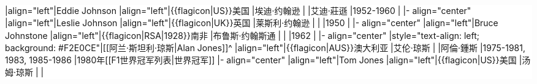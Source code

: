 |align="left"|Eddie Johnson
|align="left"|{{flagicon|US}}美国
|埃迪·约翰逊
|
|艾迪·莊遜
|1952-1960
|
|- align="center"
|align="left"|Leslie Johnson
|align="left"|{{flagicon|UK}}英国
|莱斯利·约翰逊
|
|
|1950
|
|- align="center"
|align="left"|Bruce Johnstone
|align="left"|{{flagicon|RSA|1928}}南非
|布鲁斯·约翰斯通
|
|
|1962
|
|- align="center"
|style="text-align: left; background: #F2E0CE"|[[阿兰·斯坦利·琼斯|Alan Jones]]^
|align="left"|{{flagicon|AUS}}澳大利亚
|艾伦·琼斯
|
|阿倫·鍾斯
|1975-1981, 1983, 1985-1986
|1980年[[F1世界冠军列表|世界冠军]]
|- align="center"
|align="left"|Tom Jones
|align="left"|{{flagicon|US}}美国
|汤姆·琼斯
|
|